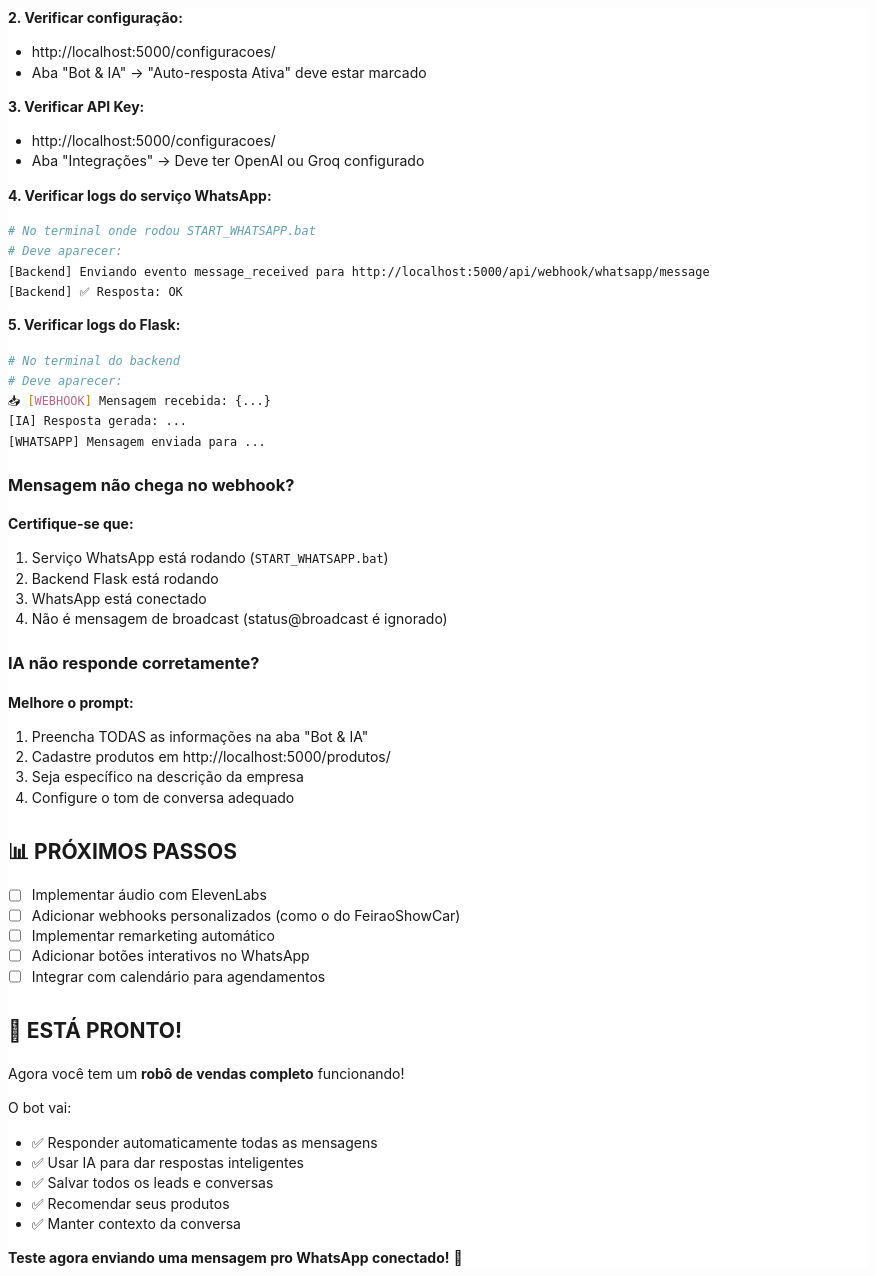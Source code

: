 **2. Verificar configuração:**
- http://localhost:5000/configuracoes/
- Aba "Bot & IA" → "Auto-resposta Ativa" deve estar marcado

**3. Verificar API Key:**
- http://localhost:5000/configuracoes/
- Aba "Integrações" → Deve ter OpenAI ou Groq configurado

**4. Verificar logs do serviço WhatsApp:**
```bash
# No terminal onde rodou START_WHATSAPP.bat
# Deve aparecer:
[Backend] Enviando evento message_received para http://localhost:5000/api/webhook/whatsapp/message
[Backend] ✅ Resposta: OK
```

**5. Verificar logs do Flask:**
```bash
# No terminal do backend
# Deve aparecer:
📥 [WEBHOOK] Mensagem recebida: {...}
[IA] Resposta gerada: ...
[WHATSAPP] Mensagem enviada para ...
```

### Mensagem não chega no webhook?

**Certifique-se que:**
1. Serviço WhatsApp está rodando (`START_WHATSAPP.bat`)
2. Backend Flask está rodando
3. WhatsApp está conectado
4. Não é mensagem de broadcast (status@broadcast é ignorado)

### IA não responde corretamente?

**Melhore o prompt:**
1. Preencha TODAS as informações na aba "Bot & IA"
2. Cadastre produtos em http://localhost:5000/produtos/
3. Seja específico na descrição da empresa
4. Configure o tom de conversa adequado

## 📊 PRÓXIMOS PASSOS

- [ ] Implementar áudio com ElevenLabs
- [ ] Adicionar webhooks personalizados (como o do FeiraoShowCar)
- [ ] Implementar remarketing automático
- [ ] Adicionar botões interativos no WhatsApp
- [ ] Integrar com calendário para agendamentos

## 🎉 ESTÁ PRONTO!

Agora você tem um **robô de vendas completo** funcionando!

O bot vai:
- ✅ Responder automaticamente todas as mensagens
- ✅ Usar IA para dar respostas inteligentes
- ✅ Salvar todos os leads e conversas
- ✅ Recomendar seus produtos
- ✅ Manter contexto da conversa

**Teste agora enviando uma mensagem pro WhatsApp conectado!** 🚀
